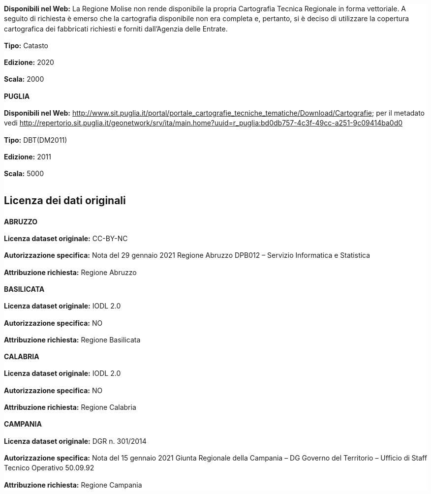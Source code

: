 **Disponibili nel Web:** La Regione Molise non rende disponibile la propria Cartografia Tecnica Regionale in forma vettoriale. A seguito di richiesta è emerso che la cartografia disponibile non era completa e, pertanto, si è deciso di utilizzare la copertura cartografica dei fabbricati richiesti e forniti dall’Agenzia delle Entrate.

**Tipo:** Catasto

**Edizione:** 2020

**Scala:** 2000

**PUGLIA**

**Disponibili nel Web:** 
http://www.sit.puglia.it/portal/portale_cartografie_tecniche_tematiche/Download/Cartografie; per il metadato vedi  http://repertorio.sit.puglia.it/geonetwork/srv/ita/main.home?uuid=r_puglia:bd0db757-4c3f-49cc-a251-9c09414ba0d0

**Tipo:** DBT(DM2011)

**Edizione:** 2011

**Scala:** 5000


## Licenza dei dati originali

**ABRUZZO**

**Licenza dataset originale:** CC-BY-NC

**Autorizzazione specifica:** Nota del 29 gennaio 2021 Regione Abruzzo DPB012 – Servizio Informatica e 
Statistica

**Attribuzione richiesta:** Regione Abruzzo

**BASILICATA**

**Licenza dataset originale:** IODL 2.0

**Autorizzazione specifica:** NO

**Attribuzione richiesta:** Regione Basilicata

**CALABRIA**

**Licenza dataset originale:** IODL 2.0

**Autorizzazione specifica:** NO

**Attribuzione richiesta:** Regione Calabria

**CAMPANIA**

**Licenza dataset originale:** DGR n. 301/2014

**Autorizzazione specifica:** Nota del 15 gennaio 2021 Giunta Regionale della Campania – DG Governo 
del Territorio – Ufficio di Staff Tecnico Operativo 50.09.92

**Attribuzione richiesta:** Regione Campania
